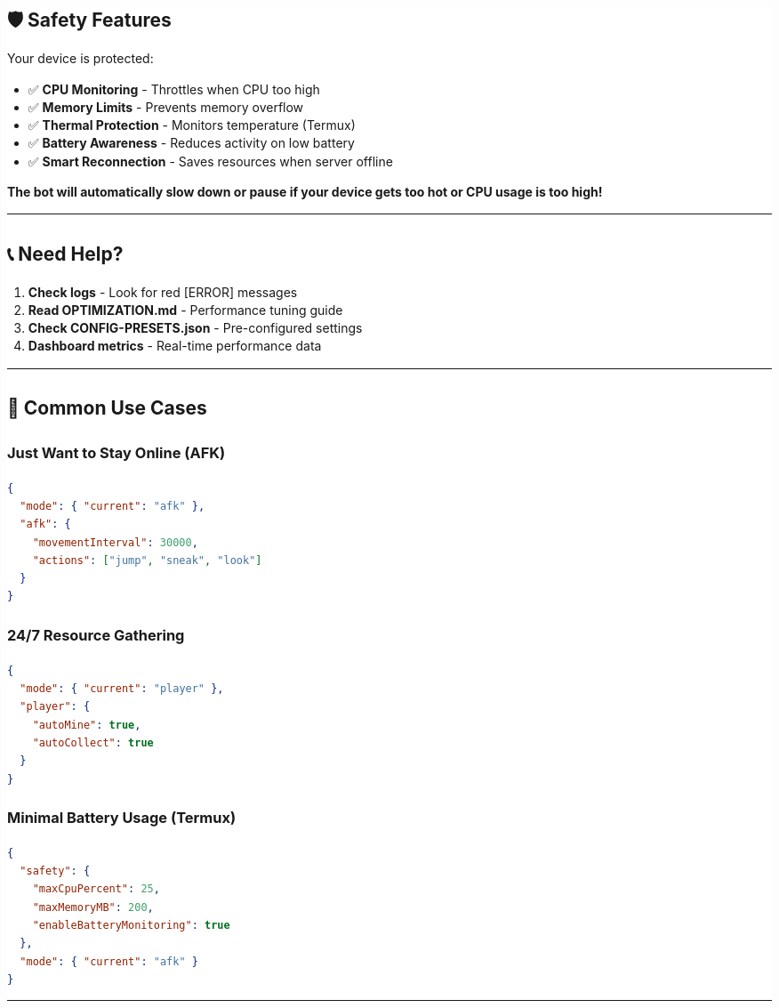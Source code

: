 
## 🛡️ Safety Features

Your device is protected:
- ✅ **CPU Monitoring** - Throttles when CPU too high
- ✅ **Memory Limits** - Prevents memory overflow
- ✅ **Thermal Protection** - Monitors temperature (Termux)
- ✅ **Battery Awareness** - Reduces activity on low battery
- ✅ **Smart Reconnection** - Saves resources when server offline

**The bot will automatically slow down or pause if your device gets too hot or CPU usage is too high!**

---

## 📞 Need Help?

1. **Check logs** - Look for red [ERROR] messages
2. **Read OPTIMIZATION.md** - Performance tuning guide
3. **Check CONFIG-PRESETS.json** - Pre-configured settings
4. **Dashboard metrics** - Real-time performance data

---

## 🎯 Common Use Cases

### Just Want to Stay Online (AFK)
```json
{
  "mode": { "current": "afk" },
  "afk": {
    "movementInterval": 30000,
    "actions": ["jump", "sneak", "look"]
  }
}
```

### 24/7 Resource Gathering
```json
{
  "mode": { "current": "player" },
  "player": {
    "autoMine": true,
    "autoCollect": true
  }
}
```

### Minimal Battery Usage (Termux)
```json
{
  "safety": {
    "maxCpuPercent": 25,
    "maxMemoryMB": 200,
    "enableBatteryMonitoring": true
  },
  "mode": { "current": "afk" }
}
```

---